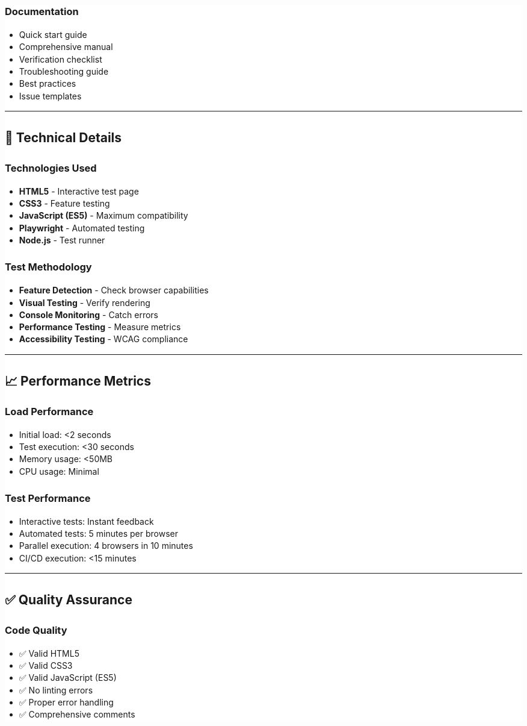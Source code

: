 ### Documentation
- Quick start guide
- Comprehensive manual
- Verification checklist
- Troubleshooting guide
- Best practices
- Issue templates

---

## 🔧 Technical Details

### Technologies Used
- **HTML5** - Interactive test page
- **CSS3** - Feature testing
- **JavaScript (ES5)** - Maximum compatibility
- **Playwright** - Automated testing
- **Node.js** - Test runner

### Test Methodology
- **Feature Detection** - Check browser capabilities
- **Visual Testing** - Verify rendering
- **Console Monitoring** - Catch errors
- **Performance Testing** - Measure metrics
- **Accessibility Testing** - WCAG compliance

---

## 📈 Performance Metrics

### Load Performance
- Initial load: <2 seconds
- Test execution: <30 seconds
- Memory usage: <50MB
- CPU usage: Minimal

### Test Performance
- Interactive tests: Instant feedback
- Automated tests: 5 minutes per browser
- Parallel execution: 4 browsers in 10 minutes
- CI/CD execution: <15 minutes

---

## ✅ Quality Assurance

### Code Quality
- ✅ Valid HTML5
- ✅ Valid CSS3
- ✅ Valid JavaScript (ES5)
- ✅ No linting errors
- ✅ Proper error handling
- ✅ Comprehensive comments
